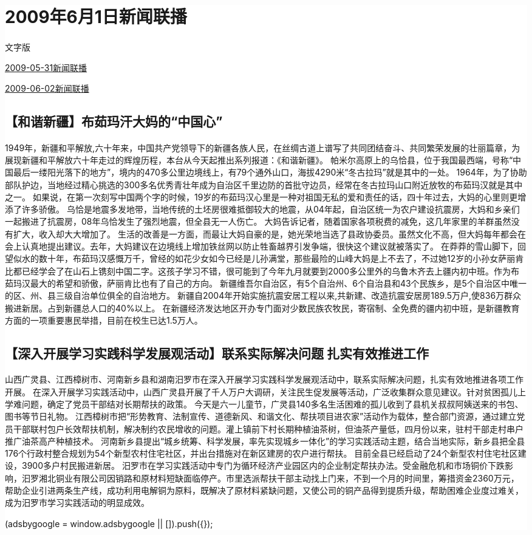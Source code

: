 







# 2009年6月1日新闻联播
 文字版








[2009-05-31新闻联播](/xinwenlianbo/20090531)


[2009-06-02新闻联播](/xinwenlianbo/20090602)





## 【和谐新疆】布茹玛汗大妈的“中国心”


1949年，新疆和平解放,六十年来，中国共产党领导下的新疆各族人民，在丝绸古道上谱写了共同团结奋斗、共同繁荣发展的壮丽篇章，为展现新疆和平解放六十年走过的辉煌历程，本台从今天起推出系列报道：《和谐新疆》。
帕米尔高原上的乌恰县，位于我国最西端，号称“中国最后一缕阳光落下的地方”，境内的470多公里边境线上，有79个通外山口，海拔4290米“冬古拉玛”就是其中的一处。
1964年，为了协助部队护边，当地经过精心挑选的300多名优秀青壮年成为自治区千里边防的首批守边员，经常在冬古拉玛山口附近放牧的布茹玛汉就是其中之一。
如果说，在第一次刻写中国两个字的时候，19岁的布茹玛汉心里是一种对祖国无私的爱和责任的话，四十年过去，大妈的心里则更增添了许多骄傲。
乌恰是地震多发地带，当地传统的土坯房很难抵御较大的地震，从04年起，自治区统一为农户建设抗震房，大妈和乡亲们一起搬进了抗震房，08年乌恰发生了强烈地震，但全县无一人伤亡。
大妈告诉记者，随着国家各项税费的减免，这几年家里的羊群虽然没有扩大，收入却大大增加了。
生活的改善是一方面，而最让大妈自豪的是，她光荣地当选了县政协委员。虽然文化不高，但大妈每年都会在会上认真地提出建议。去年，大妈建议在边境线上增加铁丝网以防止牲畜越界引发争端，很快这个建议就被落实了。
在莽莽的雪山脚下，回望似水的数十年，布茹玛汉感慨万千，曾经的如花少女如今已经是儿孙满堂，那些最险的山峰大妈是上不去了，不过她12岁的小孙女萨丽肯比都已经学会了在山石上镌刻中国二字。这孩子学习不错，很可能到了今年九月就要到2000多公里外的乌鲁木齐去上疆内初中班。作为布茹玛汉最大的希望和骄傲，萨丽肯比也有了自己的方向。
新疆维吾尔自治区，有5个自治州、6个自治县和43个民族乡，是5个自治区中唯一的区、州、县三级自治单位俱全的自治地方。
新疆自2004年开始实施抗震安居工程以来,共新建、改造抗震安居房189.5万户,使836万群众搬进新居。占到新疆总人口的40%以上。 
在新疆经济发达地区开办专门面对少数民族农牧民，寄宿制、全免费的疆内初中班，是新疆教育方面的一项重要惠民举措，目前在校生已达1.5万人。


## 【深入开展学习实践科学发展观活动】联系实际解决问题 扎实有效推进工作


山西广灵县、江西樟树市、河南新乡县和湖南汨罗市在深入开展学习实践科学发展观活动中，联系实际解决问题，扎实有效地推进各项工作开展。
在深入开展学习实践活动中，山西广灵县开展了千人万户大调研，关注民生促发展等活动，广泛收集群众意见建议。针对贫困孤儿上学难问题，确定了党员干部结对长期帮扶的政策。
今天是六一儿童节，广灵县140多名生活困难的孤儿收到了县机关叔叔阿姨送来的书包、图书等节日礼物。
江西樟树市把“形势教育、法制宣传、道德新风、和谐文化、帮扶项目进农家”活动作为载体，整合部门资源，通过建立党员干部联村包户长效帮扶机制，解决制约农民增收的问题。灌上镇前下村长期种植油茶树，但油茶产量低，四月份以来，驻村干部走村串户推广油茶高产种植技术。
河南新乡县提出“城乡统筹、科学发展，率先实现城乡一体化”的学习实践活动主题，结合当地实际，新乡县把全县176个行政村整合规划为54个新型农村住宅社区，并出台措施对在新区建房的农户进行帮扶。
目前全县已经启动了24个新型农村住宅社区建设，3900多户村民搬进新居。
汨罗市在学习实践活动中专门为循环经济产业园区内的企业制定帮扶办法。受金融危机和市场铜价下跌影响，汩罗湘北铜业有限公司因销路和原材料短缺面临停产。市里选派帮扶干部主动找上门来，不到一个月的时间里，筹措资金2360万元，帮助企业引进两条生产线，成功利用电解铜为原料，既解决了原材料紧缺问题，又使公司的铜产品得到提质升级，帮助困难企业度过难关，成为汨罗市学习实践活动的明显成效。





 (adsbygoogle = window.adsbygoogle || []).push({});
